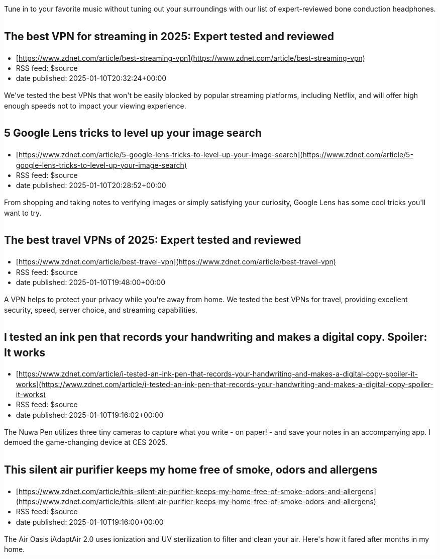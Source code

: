 Tune in to your favorite music without tuning out your surroundings with our list of expert-reviewed bone conduction headphones.

## The best VPN for streaming in 2025: Expert tested and reviewed
 - [https://www.zdnet.com/article/best-streaming-vpn](https://www.zdnet.com/article/best-streaming-vpn)
 - RSS feed: $source
 - date published: 2025-01-10T20:32:24+00:00

We've tested the best VPNs that won't be easily blocked by popular streaming platforms, including Netflix, and will offer high enough speeds not to impact your viewing experience.

## 5 Google Lens tricks to level up your image search
 - [https://www.zdnet.com/article/5-google-lens-tricks-to-level-up-your-image-search](https://www.zdnet.com/article/5-google-lens-tricks-to-level-up-your-image-search)
 - RSS feed: $source
 - date published: 2025-01-10T20:28:52+00:00

From shopping and taking notes to verifying images or simply satisfying your curiosity, Google Lens has some cool tricks you'll want to try.

## The best travel VPNs of 2025: Expert tested and reviewed
 - [https://www.zdnet.com/article/best-travel-vpn](https://www.zdnet.com/article/best-travel-vpn)
 - RSS feed: $source
 - date published: 2025-01-10T19:48:00+00:00

A VPN helps to protect your privacy while you're away from home. We tested the best VPNs for travel, providing excellent security, speed, server choice, and streaming capabilities.

## I tested an ink pen that records your handwriting and makes a digital copy. Spoiler: It works
 - [https://www.zdnet.com/article/i-tested-an-ink-pen-that-records-your-handwriting-and-makes-a-digital-copy-spoiler-it-works](https://www.zdnet.com/article/i-tested-an-ink-pen-that-records-your-handwriting-and-makes-a-digital-copy-spoiler-it-works)
 - RSS feed: $source
 - date published: 2025-01-10T19:16:02+00:00

The Nuwa Pen utilizes three tiny cameras to capture what you write - on paper! - and save your notes in an accompanying app. I demoed the game-changing device at CES 2025.

## This silent air purifier keeps my home free of smoke, odors and allergens
 - [https://www.zdnet.com/article/this-silent-air-purifier-keeps-my-home-free-of-smoke-odors-and-allergens](https://www.zdnet.com/article/this-silent-air-purifier-keeps-my-home-free-of-smoke-odors-and-allergens)
 - RSS feed: $source
 - date published: 2025-01-10T19:16:00+00:00

The Air Oasis iAdaptAir 2.0 uses ionization and UV sterilization to filter and clean your air. Here's how it fared after months in my home.
